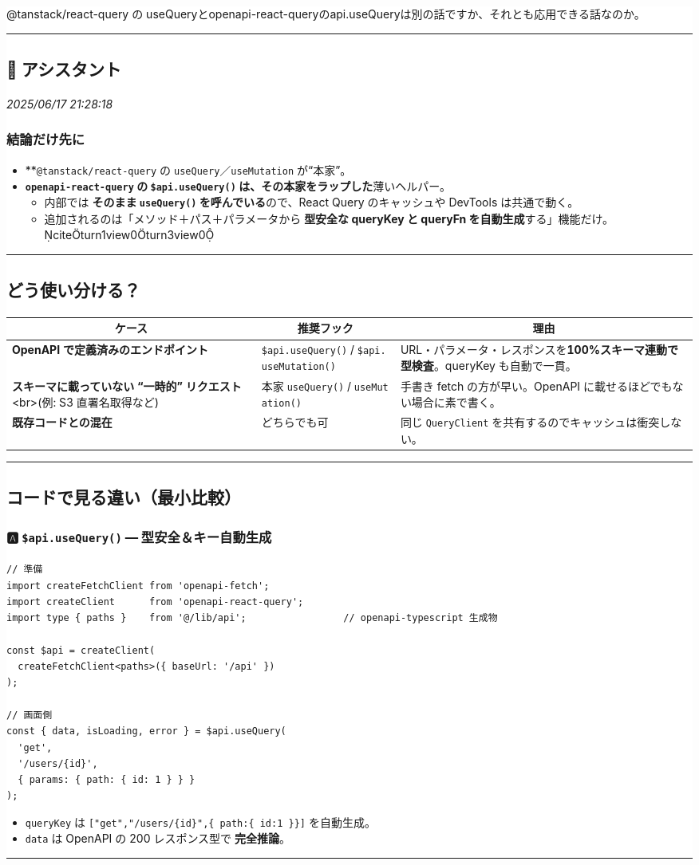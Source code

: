 @tanstack/react-query の useQueryとopenapi-react-queryのapi.useQueryは別の話ですか、それとも応用できる話なのか。

---

## 🤖 アシスタント
*2025/06/17 21:28:18*

### 結論だけ先に
- **`@tanstack/react-query` の `useQuery`／`useMutation` が“本家”。  
- **`openapi-react-query` の `$api.useQuery()` は、その本家をラップした**薄いヘルパー。  
  - 内部では **そのまま `useQuery()` を呼んでいる**ので、React Query のキャッシュや DevTools は共通で動く。  
  - 追加されるのは「メソッド＋パス＋パラメータから **型安全な queryKey と queryFn を自動生成**する」機能だけ。citeturn1view0turn3view0  

---

## どう使い分ける？

| ケース | 推奨フック | 理由 |
|-------|-----------|------|
| **OpenAPI で定義済みのエンドポイント** | `$api.useQuery()` / `$api.useMutation()` | URL・パラメータ・レスポンスを**100%スキーマ連動で型検査**。queryKey も自動で一貫。 |
| **スキーマに載っていない “一時的” リクエスト**&lt;br&gt;(例: S3 直署名取得など) | 本家 `useQuery()` / `useMutation()` | 手書き fetch の方が早い。OpenAPI に載せるほどでもない場合に素で書く。 |
| **既存コードとの混在** | どちらでも可 | 同じ `QueryClient` を共有するのでキャッシュは衝突しない。 |

---

## コードで見る違い（最小比較）

### 🅰️ `$api.useQuery()` ― 型安全＆キー自動生成
```tsx
// 準備
import createFetchClient from 'openapi-fetch';
import createClient      from 'openapi-react-query';
import type { paths }    from '@/lib/api';                 // openapi-typescript 生成物

const $api = createClient(
  createFetchClient<paths>({ baseUrl: '/api' })
);

// 画面側
const { data, isLoading, error } = $api.useQuery(
  'get',
  '/users/{id}',
  { params: { path: { id: 1 } } }
);
```
- `queryKey` は `["get","/users/{id}",{ path:{ id:1 }}]` を自動生成。  
- `data` は OpenAPI の 200 レスポンス型で **完全推論**。

---
